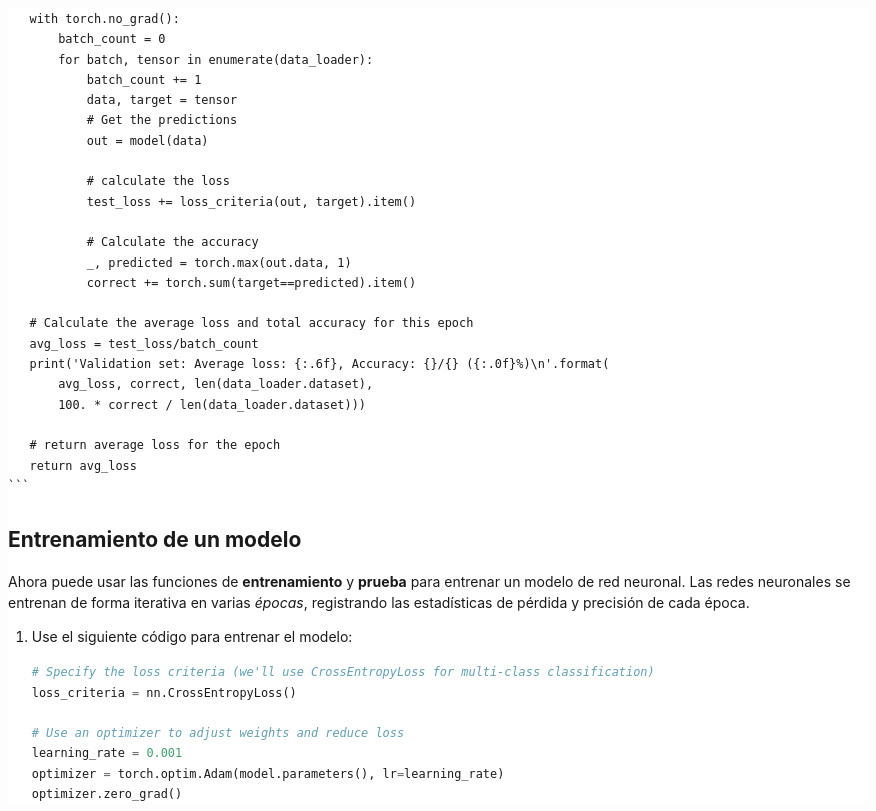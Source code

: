        with torch.no_grad():
           batch_count = 0
           for batch, tensor in enumerate(data_loader):
               batch_count += 1
               data, target = tensor
               # Get the predictions
               out = model(data)
   
               # calculate the loss
               test_loss += loss_criteria(out, target).item()
   
               # Calculate the accuracy
               _, predicted = torch.max(out.data, 1)
               correct += torch.sum(target==predicted).item()
               
       # Calculate the average loss and total accuracy for this epoch
       avg_loss = test_loss/batch_count
       print('Validation set: Average loss: {:.6f}, Accuracy: {}/{} ({:.0f}%)\n'.format(
           avg_loss, correct, len(data_loader.dataset),
           100. * correct / len(data_loader.dataset)))
       
       # return average loss for the epoch
       return avg_loss
    ```

## Entrenamiento de un modelo

Ahora puede usar las funciones de **entrenamiento** y **prueba** para entrenar un modelo de red neuronal. Las redes neuronales se entrenan de forma iterativa en varias *épocas*, registrando las estadísticas de pérdida y precisión de cada época.

1. Use el siguiente código para entrenar el modelo:

    ```python
   # Specify the loss criteria (we'll use CrossEntropyLoss for multi-class classification)
   loss_criteria = nn.CrossEntropyLoss()
   
   # Use an optimizer to adjust weights and reduce loss
   learning_rate = 0.001
   optimizer = torch.optim.Adam(model.parameters(), lr=learning_rate)
   optimizer.zero_grad()
   